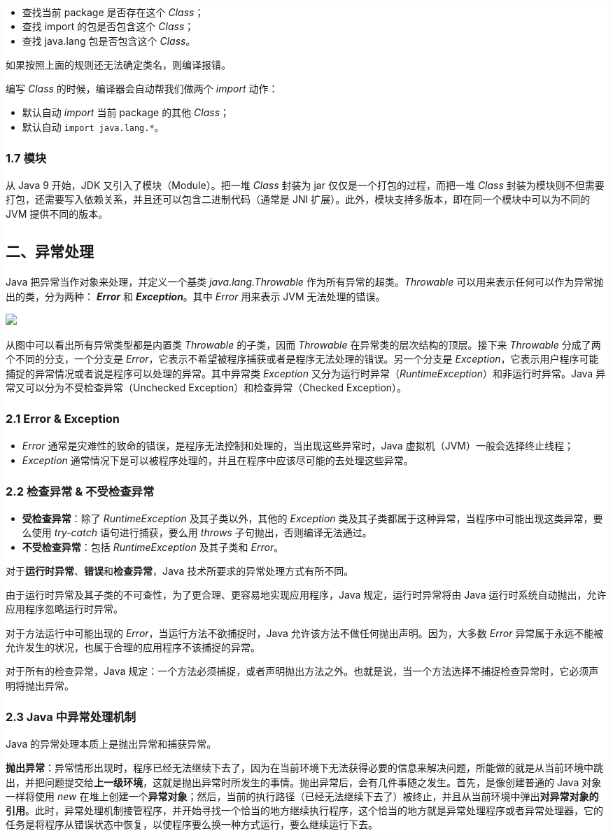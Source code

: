   - 查找当前 package 是否存在这个 *Class*；
  - 查找 import 的包是否包含这个 *Class*；
  - 查找 java.lang 包是否包含这个 *Class*。

如果按照上面的规则还无法确定类名，则编译报错。

编写 *Class* 的时候，编译器会自动帮我们做两个 *import* 动作：

- 默认自动 *import* 当前 package 的其他 *Class*；
- 默认自动 `import java.lang.*`。

### 1.7 模块

从 Java 9 开始，JDK 又引入了模块（Module）。把一堆 *Class* 封装为 jar 仅仅是一个打包的过程，而把一堆 *Class* 封装为模块则不但需要打包，还需要写入依赖关系，并且还可以包含二进制代码（通常是 JNI 扩展）。此外，模块支持多版本，即在同一个模块中可以为不同的 JVM 提供不同的版本。

## 二、异常处理

Java 把异常当作对象来处理，并定义一个基类 *java.lang.Throwable* 作为所有异常的超类。*Throwable* 可以用来表示任何可以作为异常抛出的类，分为两种： ***Error*** 和 ***Exception***。其中 *Error* 用来表示 JVM 无法处理的错误。

![](https://qttblog.oss-cn-hangzhou.aliyuncs.com/june/PPjwP.png)

从图中可以看出所有异常类型都是内置类 *Throwable* 的子类，因而 *Throwable* 在异常类的层次结构的顶层。接下来 *Throwable* 分成了两个不同的分支，一个分支是 *Error*，它表示不希望被程序捕获或者是程序无法处理的错误。另一个分支是 *Exception*，它表示用户程序可能捕捉的异常情况或者说是程序可以处理的异常。其中异常类 *Exception* 又分为运行时异常（*RuntimeException*）和非运行时异常。Java 异常又可以分为不受检查异常（Unchecked Exception）和检查异常（Checked Exception）。

### 2.1 Error & Exception

* *Error* 通常是灾难性的致命的错误，是程序无法控制和处理的，当出现这些异常时，Java 虚拟机（JVM）一般会选择终止线程；
* *Exception* 通常情况下是可以被程序处理的，并且在程序中应该尽可能的去处理这些异常。

### 2.2 检查异常 & 不受检查异常

* **受检查异常**：除了 *RuntimeException* 及其子类以外，其他的 *Exception* 类及其子类都属于这种异常，当程序中可能出现这类异常，要么使用 *try-catch* 语句进行捕获，要么用 *throws* 子句抛出，否则编译无法通过。
* **不受检查异常**：包括 *RuntimeException* 及其子类和 *Error*。

对于**运行时异常**、**错误**和**检查异常**，Java 技术所要求的异常处理方式有所不同。

由于运行时异常及其子类的不可查性，为了更合理、更容易地实现应用程序，Java 规定，运行时异常将由 Java 运行时系统自动抛出，允许应用程序忽略运行时异常。

对于方法运行中可能出现的 *Error*，当运行方法不欲捕捉时，Java 允许该方法不做任何抛出声明。因为，大多数 *Error* 异常属于永远不能被允许发生的状况，也属于合理的应用程序不该捕捉的异常。

对于所有的检查异常，Java 规定：一个方法必须捕捉，或者声明抛出方法之外。也就是说，当一个方法选择不捕捉检查异常时，它必须声明将抛出异常。

### 2.3 Java 中异常处理机制

Java 的异常处理本质上是抛出异常和捕获异常。

**抛出异常**：异常情形出现时，程序已经无法继续下去了，因为在当前环境下无法获得必要的信息来解决问题，所能做的就是从当前环境中跳出，并把问题提交给**上一级环境**，这就是抛出异常时所发生的事情。抛出异常后，会有几件事随之发生。首先，是像创建普通的 Java 对象一样将使用 *new* 在堆上创建一个**异常对象**；然后，当前的执行路径（已经无法继续下去了）被终止，并且从当前环境中弹出**对异常对象的引用**。此时，异常处理机制接管程序，并开始寻找一个恰当的地方继续执行程序，这个恰当的地方就是异常处理程序或者异常处理器，它的任务是将程序从错误状态中恢复，以使程序要么换一种方式运行，要么继续运行下去。
